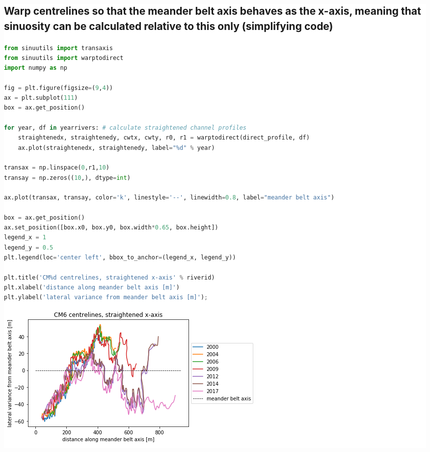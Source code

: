 
## Warp centrelines so that the meander belt axis behaves as the x-axis, meaning that sinuosity can be calculated relative to this only (simplifying code)


```python
from sinuutils import transaxis
from sinuutils import warptodirect
import numpy as np

fig = plt.figure(figsize=(9,4))
ax = plt.subplot(111)
box = ax.get_position()
    
for year, df in yearrivers: # calculate straightened channel profiles
    straightenedx, straightenedy, cwtx, cwty, r0, r1 = warptodirect(direct_profile, df)
    ax.plot(straightenedx, straightenedy, label="%d" % year)
    
transax = np.linspace(0,r1,10)
transay = np.zeros((10,), dtype=int)

ax.plot(transax, transay, color='k', linestyle='--', linewidth=0.8, label="meander belt axis")

box = ax.get_position()
ax.set_position([box.x0, box.y0, box.width*0.65, box.height])
legend_x = 1
legend_y = 0.5
plt.legend(loc='center left', bbox_to_anchor=(legend_x, legend_y))

plt.title('CM%d centrelines, straightened x-axis' % riverid)
plt.xlabel('distance along meander belt axis [m]')
plt.ylabel('lateral variance from meander belt axis [m]');
```


![png](images/SinuosiTime_analysis_workbench_files/SinuosiTime_analysis_workbench_7_0.png)

